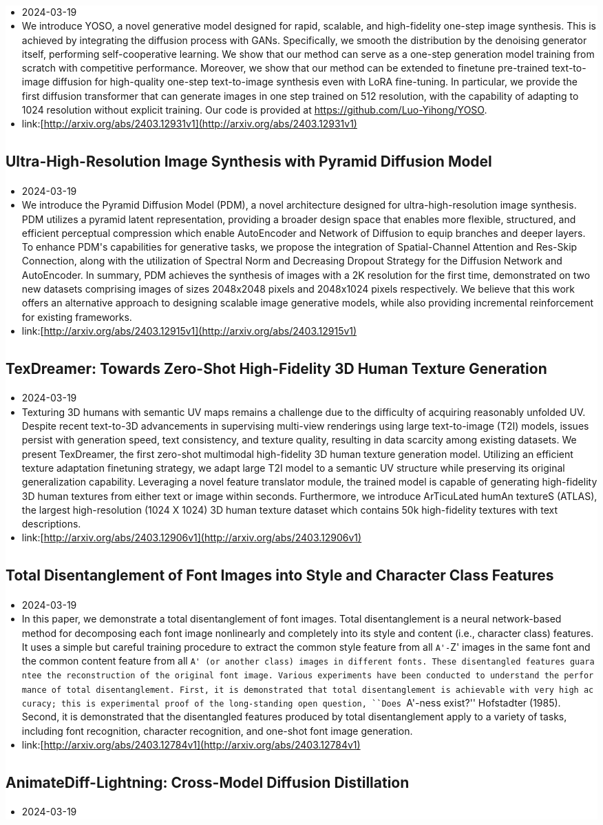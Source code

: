   * 2024-03-19  
  * We introduce YOSO, a novel generative model designed for rapid, scalable, and high-fidelity one-step image synthesis. This is achieved by integrating the diffusion process with GANs. Specifically, we smooth the distribution by the denoising generator itself, performing self-cooperative learning. We show that our method can serve as a one-step generation model training from scratch with competitive performance. Moreover, we show that our method can be extended to finetune pre-trained text-to-image diffusion for high-quality one-step text-to-image synthesis even with LoRA fine-tuning. In particular, we provide the first diffusion transformer that can generate images in one step trained on 512 resolution, with the capability of adapting to 1024 resolution without explicit training. Our code is provided at https://github.com/Luo-Yihong/YOSO. 
 * link:[http://arxiv.org/abs/2403.12931v1](http://arxiv.org/abs/2403.12931v1) 
## Ultra-High-Resolution Image Synthesis with Pyramid Diffusion Model 
  * 2024-03-19  
  * We introduce the Pyramid Diffusion Model (PDM), a novel architecture designed for ultra-high-resolution image synthesis. PDM utilizes a pyramid latent representation, providing a broader design space that enables more flexible, structured, and efficient perceptual compression which enable AutoEncoder and Network of Diffusion to equip branches and deeper layers. To enhance PDM's capabilities for generative tasks, we propose the integration of Spatial-Channel Attention and Res-Skip Connection, along with the utilization of Spectral Norm and Decreasing Dropout Strategy for the Diffusion Network and AutoEncoder. In summary, PDM achieves the synthesis of images with a 2K resolution for the first time, demonstrated on two new datasets comprising images of sizes 2048x2048 pixels and 2048x1024 pixels respectively. We believe that this work offers an alternative approach to designing scalable image generative models, while also providing incremental reinforcement for existing frameworks. 
 * link:[http://arxiv.org/abs/2403.12915v1](http://arxiv.org/abs/2403.12915v1) 
## TexDreamer: Towards Zero-Shot High-Fidelity 3D Human Texture Generation 
  * 2024-03-19  
  * Texturing 3D humans with semantic UV maps remains a challenge due to the difficulty of acquiring reasonably unfolded UV. Despite recent text-to-3D advancements in supervising multi-view renderings using large text-to-image (T2I) models, issues persist with generation speed, text consistency, and texture quality, resulting in data scarcity among existing datasets. We present TexDreamer, the first zero-shot multimodal high-fidelity 3D human texture generation model. Utilizing an efficient texture adaptation finetuning strategy, we adapt large T2I model to a semantic UV structure while preserving its original generalization capability. Leveraging a novel feature translator module, the trained model is capable of generating high-fidelity 3D human textures from either text or image within seconds. Furthermore, we introduce ArTicuLated humAn textureS (ATLAS), the largest high-resolution (1024 X 1024) 3D human texture dataset which contains 50k high-fidelity textures with text descriptions. 
 * link:[http://arxiv.org/abs/2403.12906v1](http://arxiv.org/abs/2403.12906v1) 
## Total Disentanglement of Font Images into Style and Character Class   Features 
  * 2024-03-19  
  * In this paper, we demonstrate a total disentanglement of font images. Total disentanglement is a neural network-based method for decomposing each font image nonlinearly and completely into its style and content (i.e., character class) features. It uses a simple but careful training procedure to extract the common style feature from all `A'-`Z' images in the same font and the common content feature from all `A' (or another class) images in different fonts. These disentangled features guarantee the reconstruction of the original font image. Various experiments have been conducted to understand the performance of total disentanglement. First, it is demonstrated that total disentanglement is achievable with very high accuracy; this is experimental proof of the long-standing open question, ``Does `A'-ness exist?'' Hofstadter (1985). Second, it is demonstrated that the disentangled features produced by total disentanglement apply to a variety of tasks, including font recognition, character recognition, and one-shot font image generation. 
 * link:[http://arxiv.org/abs/2403.12784v1](http://arxiv.org/abs/2403.12784v1) 
## AnimateDiff-Lightning: Cross-Model Diffusion Distillation 
  * 2024-03-19  
